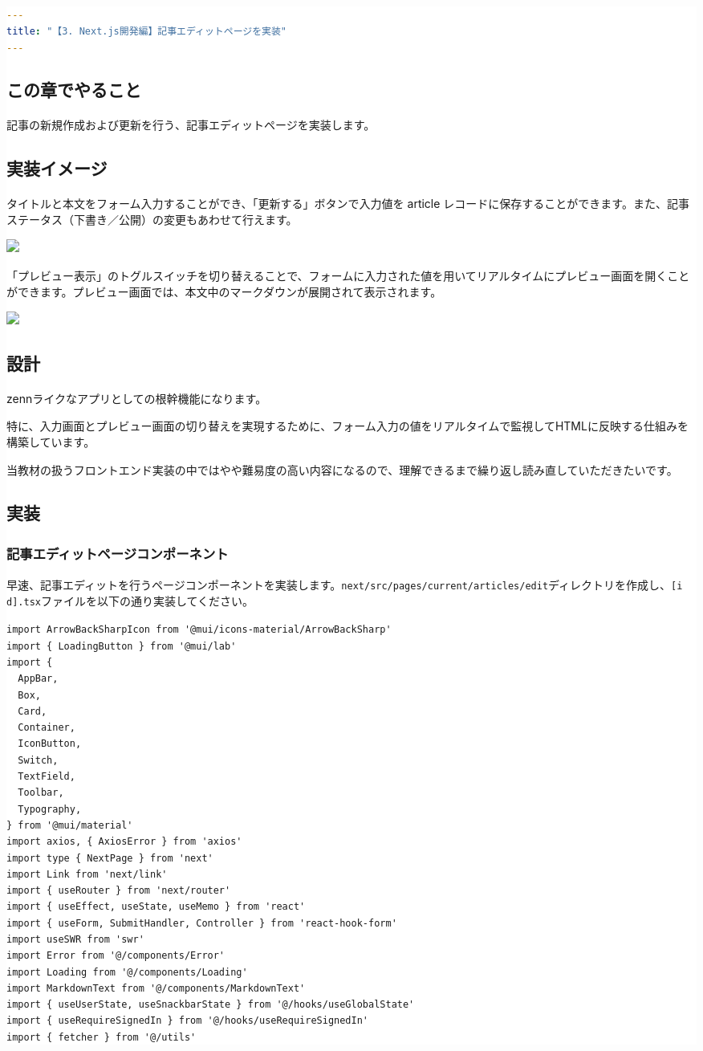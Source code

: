 ```yaml
---
title: "【3. Next.js開発編】記事エディットページを実装"
---
```


## この章でやること

記事の新規作成および更新を行う、記事エディットページを実装します。

## 実装イメージ

タイトルと本文をフォーム入力することができ、「更新する」ボタンで入力値を article レコードに保存することができます。また、記事ステータス（下書き／公開）の変更もあわせて行えます。

![](https://storage.googleapis.com/zenn-user-upload/8ea226ba405d-20230811.png)

「プレビュー表示」のトグルスイッチを切り替えることで、フォームに入力された値を用いてリアルタイムにプレビュー画面を開くことができます。プレビュー画面では、本文中のマークダウンが展開されて表示されます。

![](https://storage.googleapis.com/zenn-user-upload/e758c33c9d40-20230811.png)

## 設計

zennライクなアプリとしての根幹機能になります。

特に、入力画面とプレビュー画面の切り替えを実現するために、フォーム入力の値をリアルタイムで監視してHTMLに反映する仕組みを構築しています。

当教材の扱うフロントエンド実装の中ではやや難易度の高い内容になるので、理解できるまで繰り返し読み直していただきたいです。

## 実装

### 記事エディットページコンポーネント

早速、記事エディットを行うページコンポーネントを実装します。`next/src/pages/current/articles/edit`ディレクトリを作成し、`[id].tsx`ファイルを以下の通り実装してください。

```tsx:next/src/pages/current/articles/edit/[id].tsx
import ArrowBackSharpIcon from '@mui/icons-material/ArrowBackSharp'
import { LoadingButton } from '@mui/lab'
import {
  AppBar,
  Box,
  Card,
  Container,
  IconButton,
  Switch,
  TextField,
  Toolbar,
  Typography,
} from '@mui/material'
import axios, { AxiosError } from 'axios'
import type { NextPage } from 'next'
import Link from 'next/link'
import { useRouter } from 'next/router'
import { useEffect, useState, useMemo } from 'react'
import { useForm, SubmitHandler, Controller } from 'react-hook-form'
import useSWR from 'swr'
import Error from '@/components/Error'
import Loading from '@/components/Loading'
import MarkdownText from '@/components/MarkdownText'
import { useUserState, useSnackbarState } from '@/hooks/useGlobalState'
import { useRequireSignedIn } from '@/hooks/useRequireSignedIn'
import { fetcher } from '@/utils'

```